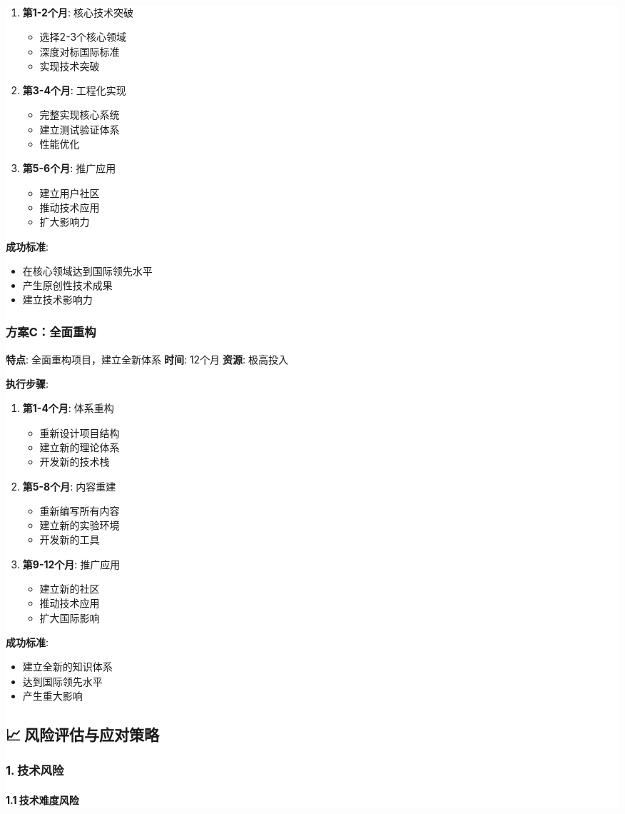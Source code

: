 1. **第1-2个月**: 核心技术突破
   - 选择2-3个核心领域
   - 深度对标国际标准
   - 实现技术突破

2. **第3-4个月**: 工程化实现
   - 完整实现核心系统
   - 建立测试验证体系
   - 性能优化

3. **第5-6个月**: 推广应用
   - 建立用户社区
   - 推动技术应用
   - 扩大影响力

**成功标准**:

- 在核心领域达到国际领先水平
- 产生原创性技术成果
- 建立技术影响力

### 方案C：全面重构

**特点**: 全面重构项目，建立全新体系
**时间**: 12个月
**资源**: 极高投入

**执行步骤**:

1. **第1-4个月**: 体系重构
   - 重新设计项目结构
   - 建立新的理论体系
   - 开发新的技术栈

2. **第5-8个月**: 内容重建
   - 重新编写所有内容
   - 建立新的实验环境
   - 开发新的工具

3. **第9-12个月**: 推广应用
   - 建立新的社区
   - 推动技术应用
   - 扩大国际影响

**成功标准**:

- 建立全新的知识体系
- 达到国际领先水平
- 产生重大影响

## 📈 风险评估与应对策略

### 1. 技术风险

#### 1.1 技术难度风险
